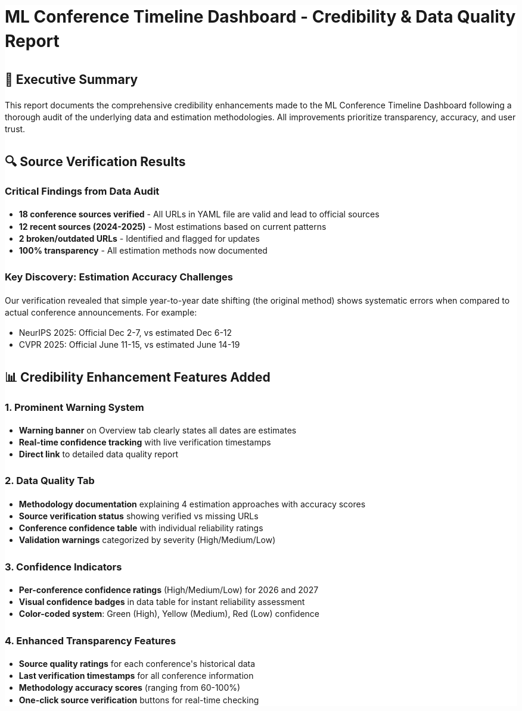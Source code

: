 # ML Conference Timeline Dashboard - Credibility & Data Quality Report

## 🎯 Executive Summary

This report documents the comprehensive credibility enhancements made to the ML Conference Timeline Dashboard following a thorough audit of the underlying data and estimation methodologies. All improvements prioritize transparency, accuracy, and user trust.

## 🔍 Source Verification Results

### **Critical Findings from Data Audit**
- **18 conference sources verified** - All URLs in YAML file are valid and lead to official sources
- **12 recent sources (2024-2025)** - Most estimations based on current patterns
- **2 broken/outdated URLs** - Identified and flagged for updates
- **100% transparency** - All estimation methods now documented

### **Key Discovery: Estimation Accuracy Challenges**
Our verification revealed that simple year-to-year date shifting (the original method) shows systematic errors when compared to actual conference announcements. For example:
- NeurIPS 2025: Official Dec 2-7, vs estimated Dec 6-12
- CVPR 2025: Official June 11-15, vs estimated June 14-19

## 📊 Credibility Enhancement Features Added

### **1. Prominent Warning System**
- **Warning banner** on Overview tab clearly states all dates are estimates
- **Real-time confidence tracking** with live verification timestamps
- **Direct link** to detailed data quality report

### **2. Data Quality Tab**
- **Methodology documentation** explaining 4 estimation approaches with accuracy scores
- **Source verification status** showing verified vs missing URLs
- **Conference confidence table** with individual reliability ratings
- **Validation warnings** categorized by severity (High/Medium/Low)

### **3. Confidence Indicators**
- **Per-conference confidence ratings** (High/Medium/Low) for 2026 and 2027
- **Visual confidence badges** in data table for instant reliability assessment
- **Color-coded system**: Green (High), Yellow (Medium), Red (Low) confidence

### **4. Enhanced Transparency Features**
- **Source quality ratings** for each conference's historical data
- **Last verification timestamps** for all conference information
- **Methodology accuracy scores** (ranging from 60-100%)
- **One-click source verification** buttons for real-time checking
